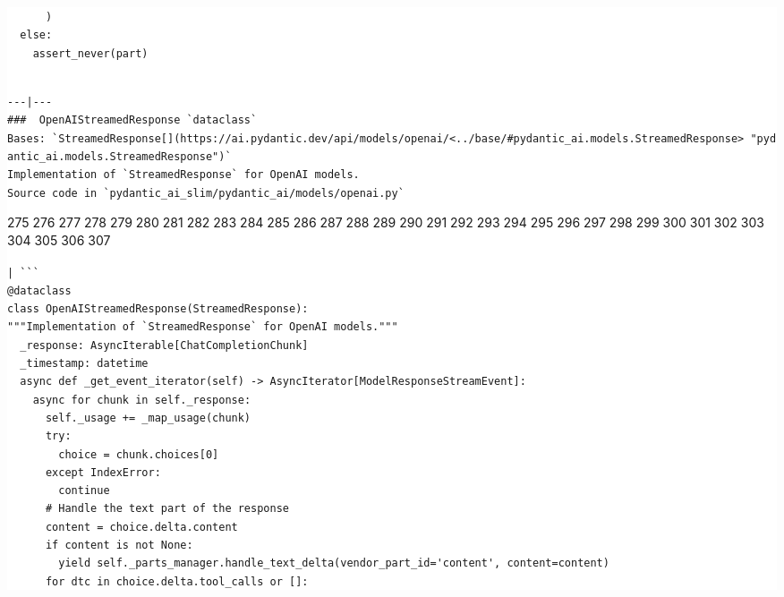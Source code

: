           )
      else:
        assert_never(part)

```
  
---|---  
###  OpenAIStreamedResponse `dataclass`
Bases: `StreamedResponse[](https://ai.pydantic.dev/api/models/openai/<../base/#pydantic_ai.models.StreamedResponse> "pydantic_ai.models.StreamedResponse")`
Implementation of `StreamedResponse` for OpenAI models.
Source code in `pydantic_ai_slim/pydantic_ai/models/openai.py`
```
275
276
277
278
279
280
281
282
283
284
285
286
287
288
289
290
291
292
293
294
295
296
297
298
299
300
301
302
303
304
305
306
307
```
| ```
@dataclass
class OpenAIStreamedResponse(StreamedResponse):
"""Implementation of `StreamedResponse` for OpenAI models."""
  _response: AsyncIterable[ChatCompletionChunk]
  _timestamp: datetime
  async def _get_event_iterator(self) -> AsyncIterator[ModelResponseStreamEvent]:
    async for chunk in self._response:
      self._usage += _map_usage(chunk)
      try:
        choice = chunk.choices[0]
      except IndexError:
        continue
      # Handle the text part of the response
      content = choice.delta.content
      if content is not None:
        yield self._parts_manager.handle_text_delta(vendor_part_id='content', content=content)
      for dtc in choice.delta.tool_calls or []:
```